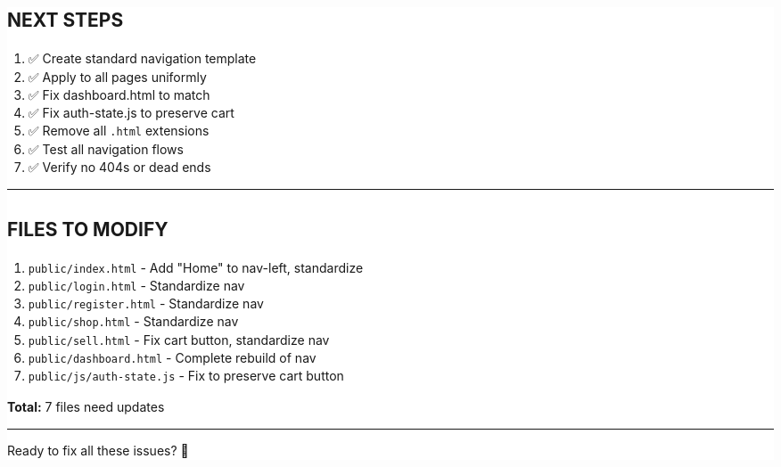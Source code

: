
## **NEXT STEPS**

1. ✅ Create standard navigation template
2. ✅ Apply to all pages uniformly
3. ✅ Fix dashboard.html to match
4. ✅ Fix auth-state.js to preserve cart
5. ✅ Remove all `.html` extensions
6. ✅ Test all navigation flows
7. ✅ Verify no 404s or dead ends

---

## **FILES TO MODIFY**

1. `public/index.html` - Add "Home" to nav-left, standardize
2. `public/login.html` - Standardize nav
3. `public/register.html` - Standardize nav
4. `public/shop.html` - Standardize nav
5. `public/sell.html` - Fix cart button, standardize nav
6. `public/dashboard.html` - Complete rebuild of nav
7. `public/js/auth-state.js` - Fix to preserve cart button

**Total:** 7 files need updates

---

Ready to fix all these issues? 🚀

